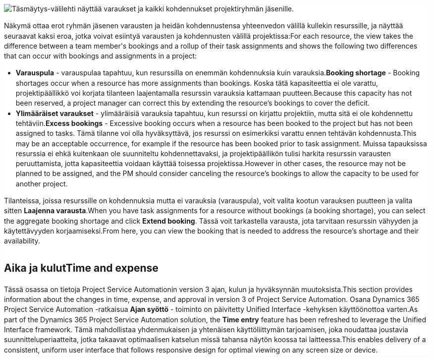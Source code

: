 ![Täsmäytys-välilehti näyttää varaukset ja kaikki kohdennukset projektiryhmän jäsenille.](media/resource-reconciliation-tab-06.png)

<span data-ttu-id="9d45f-223">Näkymä ottaa erot ryhmän jäsenen varausten ja heidän kohdennustensa yhteenvedon välillä kullekin resurssille, ja näyttää seuraavat kaksi eroa, jotka voivat esiintyä varausten ja kohdennusten välillä projektissa:</span><span class="sxs-lookup"><span data-stu-id="9d45f-223">For each resource, the view takes the difference between a team member's bookings and a rollup of their task assignments and shows the following two differences that can occur with bookings and assignments in a project:</span></span> 

- <span data-ttu-id="9d45f-224">**Varauspula** - varauspulaa tapahtuu, kun resurssilla on enemmän kohdennuksia kuin varauksia.</span><span class="sxs-lookup"><span data-stu-id="9d45f-224">**Booking shortage** - Booking shortages occur when a resource has more assignments than bookings.</span></span> <span data-ttu-id="9d45f-225">Koska tätä kapasiteettia ei ole varattu, projektipäällikkö voi korjata tilanteen laajentamalla resurssin varauksia kattamaan puutteen.</span><span class="sxs-lookup"><span data-stu-id="9d45f-225">Because this capacity has not been reserved, a project manager can correct this by extending the resource’s bookings to cover the deficit.</span></span> 
- <span data-ttu-id="9d45f-226">**Ylimääräiset varaukset** - ylimääräisiä varauksia tapahtuu, kun resurssi on kirjattu projektiin, mutta sitä ei ole kohdennettu tehtäviin.</span><span class="sxs-lookup"><span data-stu-id="9d45f-226">**Excess bookings** - Excessive booking occurs when a resource has been booked to the project but has not been assigned to tasks.</span></span>  <span data-ttu-id="9d45f-227">Tämä tilanne voi olla hyväksyttävä, jos resurssi on esimerkiksi varattu ennen tehtävän kohdennusta.</span><span class="sxs-lookup"><span data-stu-id="9d45f-227">This may be an acceptable occurrence, for example if the resource has been booked prior to task assignment.</span></span> <span data-ttu-id="9d45f-228">Muissa tapauksissa resurssia ei ehkä kuitenkaan ole suunniteltu kohdennettavaksi, ja projektipäällikön tulisi harkita resurssin varausten peruuttamista, jotta kapasiteettia voidaan käyttää toisessa projektissa.</span><span class="sxs-lookup"><span data-stu-id="9d45f-228">However in other cases, the resource may not be planned to be assigned, and the PM should consider canceling the resource’s bookings to allow the capacity to be used for another project.</span></span> 

<span data-ttu-id="9d45f-229">Tilanteissa, joissa resurssille on kohdennuksia mutta ei varauksia (varauspula), voit valita kootun varauksen puutteen ja valita sitten **Laajenna varausta**.</span><span class="sxs-lookup"><span data-stu-id="9d45f-229">When you have task assignments for a resource without bookings (a booking shortage), you can select the aggregate booking shortage and click **Extend booking**.</span></span> <span data-ttu-id="9d45f-230">Tässä voit tarkastella varausta, jota tarvitaan resurssin vähyyden ja käytettävyyden korjaamiseksi.</span><span class="sxs-lookup"><span data-stu-id="9d45f-230">From here, you can view the booking that is needed to address the resource’s shortage and their availability.</span></span> 
 
## <a name="time-and-expense"></a><span data-ttu-id="9d45f-231">Aika ja kulut</span><span class="sxs-lookup"><span data-stu-id="9d45f-231">Time and expense</span></span>
<span data-ttu-id="9d45f-232">Tässä osassa on tietoja Project Service Automationin version 3 ajan, kulun ja hyväksynnän muutoksista.</span><span class="sxs-lookup"><span data-stu-id="9d45f-232">This section provides information about the changes in time, expense, and approval in version 3 of Project Service Automation.</span></span> <span data-ttu-id="9d45f-233">Osana Dynamics 365 Project Service Automation -ratkaisua **Ajan syöttö** - toiminto on päivitetty Unified Interface -kehyksen käyttöönottoa varten.</span><span class="sxs-lookup"><span data-stu-id="9d45f-233">As part of the Dynamics 365 Project Service Automation solution, the **Time entry** feature has been refreshed to leverage the Unified Interface framework.</span></span> <span data-ttu-id="9d45f-234">Tämä mahdollistaa yhdenmukaisen ja yhtenäisen käyttöliittymän tarjoamisen, joka noudattaa joustavia suunnitteluperiaatteita, jotka takaavat optimaalisen katselun missä tahansa näytön koossa tai laitteessa.</span><span class="sxs-lookup"><span data-stu-id="9d45f-234">This enables delivery of a consistent, uniform user interface that follows responsive design for optimal viewing on any screen size or device.</span></span> 
